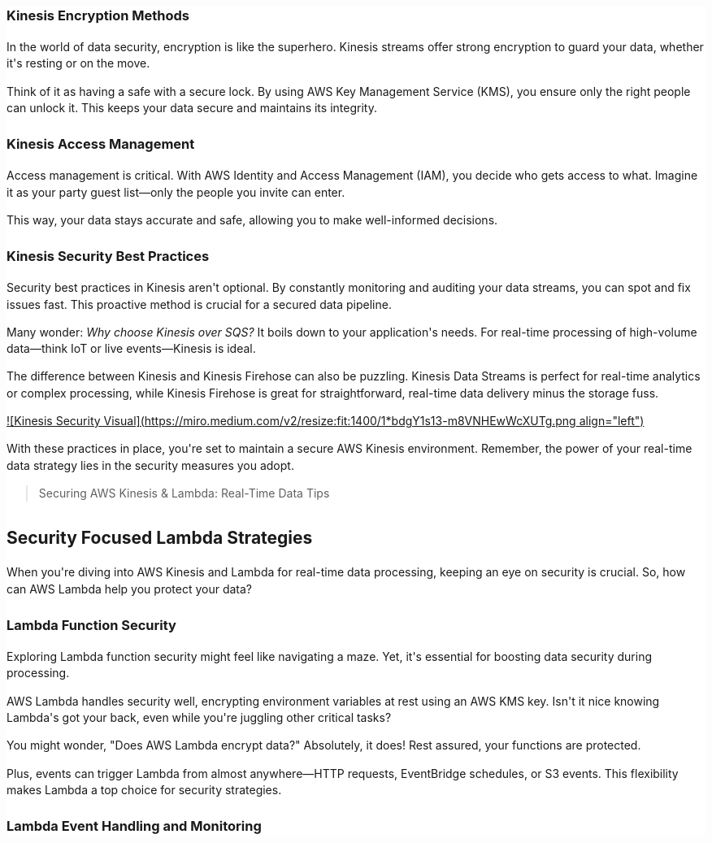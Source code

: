 ### **Kinesis Encryption Methods**

In the world of data security, encryption is like the superhero. Kinesis streams offer strong encryption to guard your data, whether it's resting or on the move.

Think of it as having a safe with a secure lock. By using AWS Key Management Service (KMS), you ensure only the right people can unlock it. This keeps your data secure and maintains its integrity.

### **Kinesis Access Management**

Access management is critical. With AWS Identity and Access Management (IAM), you decide who gets access to what. Imagine it as your party guest list—only the people you invite can enter.

This way, your data stays accurate and safe, allowing you to make well-informed decisions.

### **Kinesis Security Best Practices**

Security best practices in Kinesis aren't optional. By constantly monitoring and auditing your data streams, you can spot and fix issues fast. This proactive method is crucial for a secured data pipeline.

Many wonder: *Why choose Kinesis over SQS?* It boils down to your application's needs. For real-time processing of high-volume data—think IoT or live events—Kinesis is ideal.

The difference between Kinesis and Kinesis Firehose can also be puzzling. Kinesis Data Streams is perfect for real-time analytics or complex processing, while Kinesis Firehose is great for straightforward, real-time data delivery minus the storage fuss.

[![Kinesis Security Visual](https://miro.medium.com/v2/resize:fit:1400/1*bdgY1s13-m8VNHEwWcXUTg.png align="left")](https://miro.medium.com/v2/resize:fit:1400/1*bdgY1s13-m8VNHEwWcXUTg.png)

With these practices in place, you're set to maintain a secure AWS Kinesis environment. Remember, the power of your real-time data strategy lies in the security measures you adopt.  

> Securing AWS Kinesis & Lambda: Real-Time Data Tips

## Security Focused Lambda Strategies

When you're diving into AWS Kinesis and Lambda for real-time data processing, keeping an eye on security is crucial. So, how can AWS Lambda help you protect your data?

### **Lambda Function Security**

Exploring Lambda function security might feel like navigating a maze. Yet, it's essential for boosting data security during processing.

AWS Lambda handles security well, encrypting environment variables at rest using an AWS KMS key. Isn't it nice knowing Lambda's got your back, even while you're juggling other critical tasks?

You might wonder, "Does AWS Lambda encrypt data?" Absolutely, it does! Rest assured, your functions are protected.  
  
Plus, events can trigger Lambda from almost anywhere—HTTP requests, EventBridge schedules, or S3 events. This flexibility makes Lambda a top choice for security strategies.

### **Lambda Event Handling and Monitoring**
